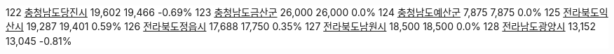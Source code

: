   <tr class="item">
    <td>122</td>
    <td><a href="/apt/충청남도당진시">충청남도당진시</a></td>
    <td>19,602</td>
    <td>19,466</td>
    <td>-0.69%</td>
  </tr>

  <tr class="item">
    <td>123</td>
    <td><a href="/apt/충청남도금산군">충청남도금산군</a></td>
    <td>26,000</td>
    <td>26,000</td>
    <td>0.0%</td>
  </tr>

  <tr class="item">
    <td>124</td>
    <td><a href="/apt/충청남도예산군">충청남도예산군</a></td>
    <td>7,875</td>
    <td>7,875</td>
    <td>0.0%</td>
  </tr>

  <tr class="item">
    <td>125</td>
    <td><a href="/apt/전라북도익산시">전라북도익산시</a></td>
    <td>19,287</td>
    <td>19,401</td>
    <td>0.59%</td>
  </tr>

  <tr class="item">
    <td>126</td>
    <td><a href="/apt/전라북도정읍시">전라북도정읍시</a></td>
    <td>17,688</td>
    <td>17,750</td>
    <td>0.35%</td>
  </tr>

  <tr class="item">
    <td>127</td>
    <td><a href="/apt/전라북도남원시">전라북도남원시</a></td>
    <td>18,500</td>
    <td>18,500</td>
    <td>0.0%</td>
  </tr>

  <tr class="item">
    <td>128</td>
    <td><a href="/apt/전라남도광양시">전라남도광양시</a></td>
    <td>13,152</td>
    <td>13,045</td>
    <td>-0.81%</td>
  </tr>

